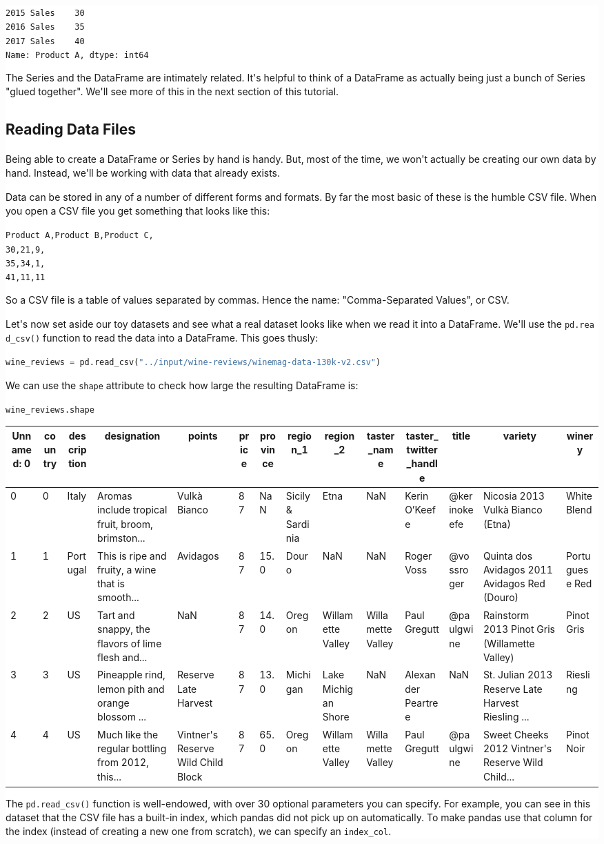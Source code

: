 ```
2015 Sales    30
2016 Sales    35
2017 Sales    40
Name: Product A, dtype: int64
```

The Series and the DataFrame are intimately related. It's helpful to think of a DataFrame as actually being just a bunch of Series "glued together". We'll see more of this in the next section of this tutorial.

## Reading Data Files

Being able to create a DataFrame or Series by hand is handy. But, most of the time, we won't actually be creating our own data by hand. Instead, we'll be working with data that already exists.

Data can be stored in any of a number of different forms and formats. By far the most basic of these is the humble CSV file. When you open a CSV file you get something that looks like this:

```plaintext
Product A,Product B,Product C,
30,21,9,
35,34,1,
41,11,11
```


So a CSV file is a table of values separated by commas. Hence the name: "Comma-Separated Values", or CSV.

Let's now set aside our toy datasets and see what a real dataset looks like when we read it into a DataFrame. We'll use the `pd.read_csv()` function to read the data into a DataFrame. This goes thusly:

```python
wine_reviews = pd.read_csv("../input/wine-reviews/winemag-data-130k-v2.csv")
```

We can use the `shape` attribute to check how large the resulting DataFrame is:

```python
wine_reviews.shape
```

|Unnamed: 0|country|description|designation|points|price|province|region_1|region_2|taster_name|taster_twitter_handle|title|variety|winery|
|---|---|---|---|---|---|---|---|---|---|---|---|---|---|
|0|0|Italy|Aromas include tropical fruit, broom, brimston...|Vulkà Bianco|87|NaN|Sicily & Sardinia|Etna|NaN|Kerin O’Keefe|@kerinokeefe|Nicosia 2013 Vulkà Bianco (Etna)|White Blend|Nicosia|
|1|1|Portugal|This is ripe and fruity, a wine that is smooth...|Avidagos|87|15.0|Douro|NaN|NaN|Roger Voss|@vossroger|Quinta dos Avidagos 2011 Avidagos Red (Douro)|Portuguese Red|Quinta dos Avidagos|
|2|2|US|Tart and snappy, the flavors of lime flesh and...|NaN|87|14.0|Oregon|Willamette Valley|Willamette Valley|Paul Gregutt|@paulgwine|Rainstorm 2013 Pinot Gris (Willamette Valley)|Pinot Gris|Rainstorm|
|3|3|US|Pineapple rind, lemon pith and orange blossom ...|Reserve Late Harvest|87|13.0|Michigan|Lake Michigan Shore|NaN|Alexander Peartree|NaN|St. Julian 2013 Reserve Late Harvest Riesling ...|Riesling|St. Julian|
|4|4|US|Much like the regular bottling from 2012, this...|Vintner's Reserve Wild Child Block|87|65.0|Oregon|Willamette Valley|Willamette Valley|Paul Gregutt|@paulgwine|Sweet Cheeks 2012 Vintner's Reserve Wild Child...|Pinot Noir|Sweet Cheeks|


The `pd.read_csv()` function is well-endowed, with over 30 optional parameters you can specify. For example, you can see in this dataset that the CSV file has a built-in index, which pandas did not pick up on automatically. To make pandas use that column for the index (instead of creating a new one from scratch), we can specify an `index_col`.
